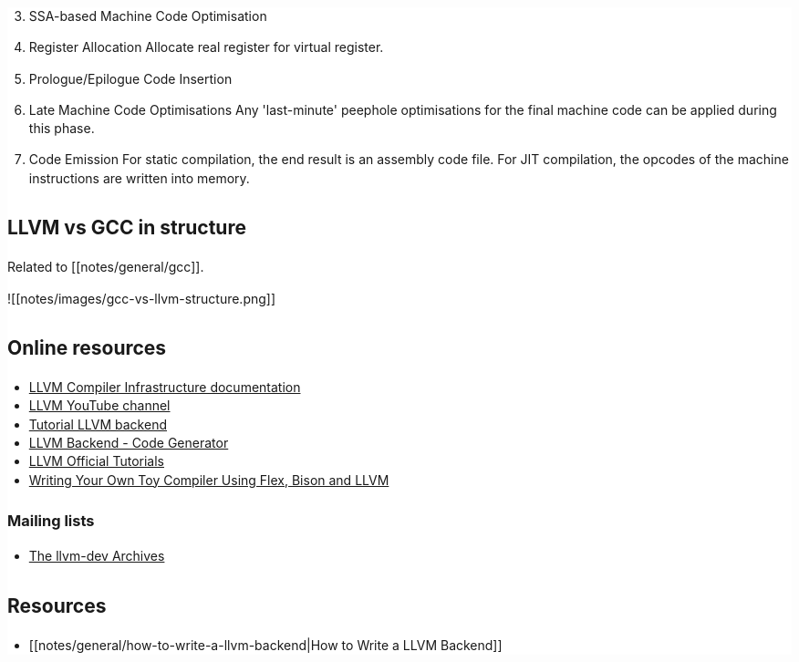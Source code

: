 3. SSA-based Machine Code Optimisation

4. Register Allocation
Allocate real register for virtual register.

5. Prologue/Epilogue Code Insertion

6. Late Machine Code Optimisations
Any 'last-minute' peephole optimisations for the final machine code can be applied during this phase.

7. Code Emission
For static compilation, the end result is an assembly code file. For JIT compilation, the opcodes of the machine instructions are written into memory.

## LLVM vs GCC in structure
Related to [[notes/general/gcc]].

![[notes/images/gcc-vs-llvm-structure.png]]

## Online resources
-   [LLVM Compiler Infrastructure documentation](https://llvm.org/docs/)
-   [LLVM YouTube channel](https://www.youtube.com/channel/UCv2_41bSAa5Y_8BacJUZfjQ)
- [Tutorial LLVM backend](https://jonathan2251.github.io/lbd/TutorialLLVMBackendCpu0.pdf)
- [LLVM Backend - Code Generator](https://llvm.org/docs/CodeGenerator.html)
- [LLVM Official Tutorials](https://llvm.org/docs/tutorial/)
- [Writing Your Own Toy Compiler Using Flex, Bison and LLVM](https://gnuu.org/2009/09/18/writing-your-own-toy-compiler/)

### Mailing lists
-   [The llvm-dev Archives](https://lists.llvm.org/pipermail/llvm-dev/)

## Resources
- [[notes/general/how-to-write-a-llvm-backend|How to Write a LLVM Backend]]
